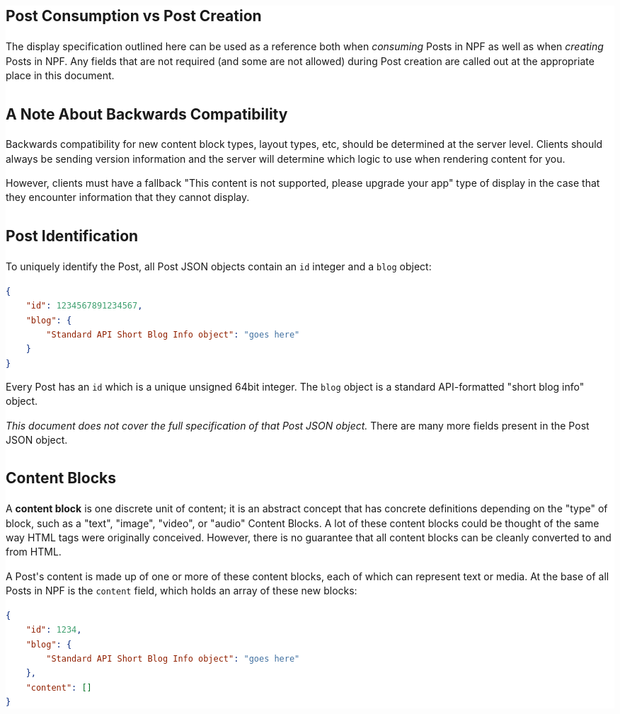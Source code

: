 ## Post Consumption vs Post Creation

The display specification outlined here can be used as a reference both when _consuming_ Posts in NPF as well as when _creating_ Posts in NPF. Any fields that are not required (and some are not allowed) during Post creation are called out at the appropriate place in this document.

## A Note About Backwards Compatibility

Backwards compatibility for new content block types, layout types, etc, should be determined at the server level. Clients should always be sending version information and the server will determine which logic to use when rendering content for you.

However, clients must have a fallback "This content is not supported, please upgrade your app" type of display in the case that they encounter information that they cannot display.

## Post Identification

To uniquely identify the Post, all Post JSON objects contain an `id` integer and a `blog` object:

```JSON
{
    "id": 1234567891234567,
    "blog": {
        "Standard API Short Blog Info object": "goes here"
    }
}
```

Every Post has an `id` which is a unique unsigned 64bit integer. The `blog` object is a standard API-formatted "short blog info" object.

_This document does not cover the full specification of that Post JSON object._ There are many more fields present in the Post JSON object.

## Content Blocks

A **content block** is one discrete unit of content; it is an abstract concept that has concrete definitions depending on the "type" of block, such as a "text", "image", "video", or "audio" Content Blocks. A lot of these content blocks could be thought of the same way HTML tags were originally conceived. However, there is no guarantee that all content blocks can be cleanly converted to and from HTML.

A Post's content is made up of one or more of these content blocks, each of which can represent text or media. At the base of all Posts in NPF is the `content` field, which holds an array of these new blocks:

```JSON
{
    "id": 1234,
    "blog": {
        "Standard API Short Blog Info object": "goes here"
    },
    "content": []
}
```
